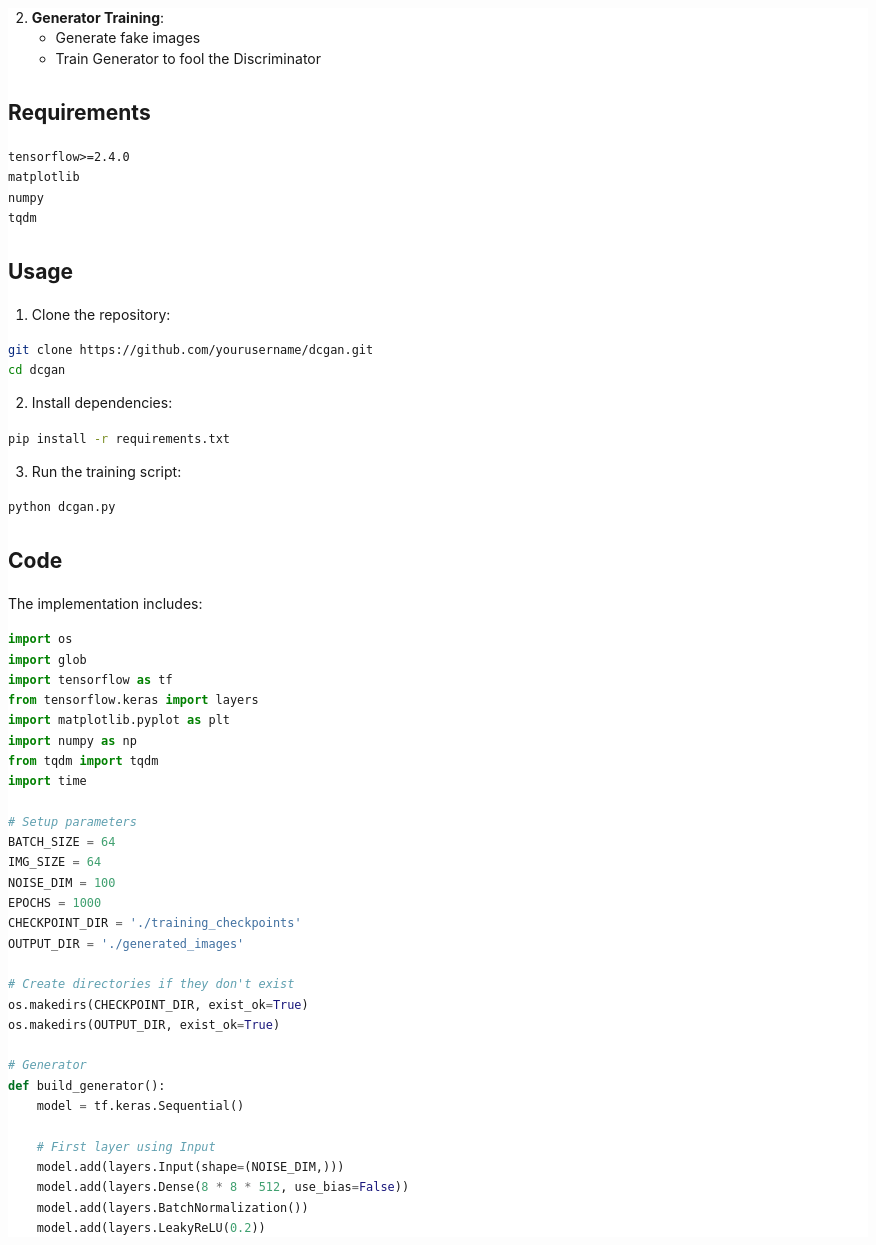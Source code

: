 2. **Generator Training**:
   - Generate fake images
   - Train Generator to fool the Discriminator

## Requirements

```
tensorflow>=2.4.0
matplotlib
numpy
tqdm
```

## Usage

1. Clone the repository:
```bash
git clone https://github.com/yourusername/dcgan.git
cd dcgan
```

2. Install dependencies:
```bash
pip install -r requirements.txt
```

3. Run the training script:
```bash
python dcgan.py
```

## Code

The implementation includes:

```python
import os
import glob
import tensorflow as tf
from tensorflow.keras import layers
import matplotlib.pyplot as plt
import numpy as np
from tqdm import tqdm
import time

# Setup parameters
BATCH_SIZE = 64
IMG_SIZE = 64
NOISE_DIM = 100
EPOCHS = 1000
CHECKPOINT_DIR = './training_checkpoints'
OUTPUT_DIR = './generated_images'

# Create directories if they don't exist
os.makedirs(CHECKPOINT_DIR, exist_ok=True)
os.makedirs(OUTPUT_DIR, exist_ok=True)

# Generator
def build_generator():
    model = tf.keras.Sequential()

    # First layer using Input
    model.add(layers.Input(shape=(NOISE_DIM,)))
    model.add(layers.Dense(8 * 8 * 512, use_bias=False))
    model.add(layers.BatchNormalization())
    model.add(layers.LeakyReLU(0.2))
```